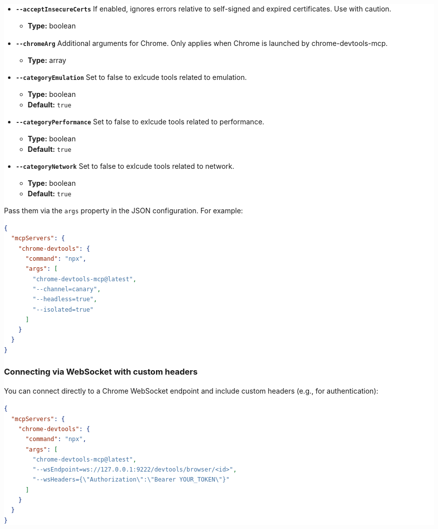 - **`--acceptInsecureCerts`**
  If enabled, ignores errors relative to self-signed and expired certificates. Use with caution.
  - **Type:** boolean

- **`--chromeArg`**
  Additional arguments for Chrome. Only applies when Chrome is launched by chrome-devtools-mcp.
  - **Type:** array

- **`--categoryEmulation`**
  Set to false to exlcude tools related to emulation.
  - **Type:** boolean
  - **Default:** `true`

- **`--categoryPerformance`**
  Set to false to exlcude tools related to performance.
  - **Type:** boolean
  - **Default:** `true`

- **`--categoryNetwork`**
  Set to false to exlcude tools related to network.
  - **Type:** boolean
  - **Default:** `true`



Pass them via the `args` property in the JSON configuration. For example:

```json
{
  "mcpServers": {
    "chrome-devtools": {
      "command": "npx",
      "args": [
        "chrome-devtools-mcp@latest",
        "--channel=canary",
        "--headless=true",
        "--isolated=true"
      ]
    }
  }
}
```

### Connecting via WebSocket with custom headers

You can connect directly to a Chrome WebSocket endpoint and include custom headers (e.g., for authentication):

```json
{
  "mcpServers": {
    "chrome-devtools": {
      "command": "npx",
      "args": [
        "chrome-devtools-mcp@latest",
        "--wsEndpoint=ws://127.0.0.1:9222/devtools/browser/<id>",
        "--wsHeaders={\"Authorization\":\"Bearer YOUR_TOKEN\"}"
      ]
    }
  }
}
```
